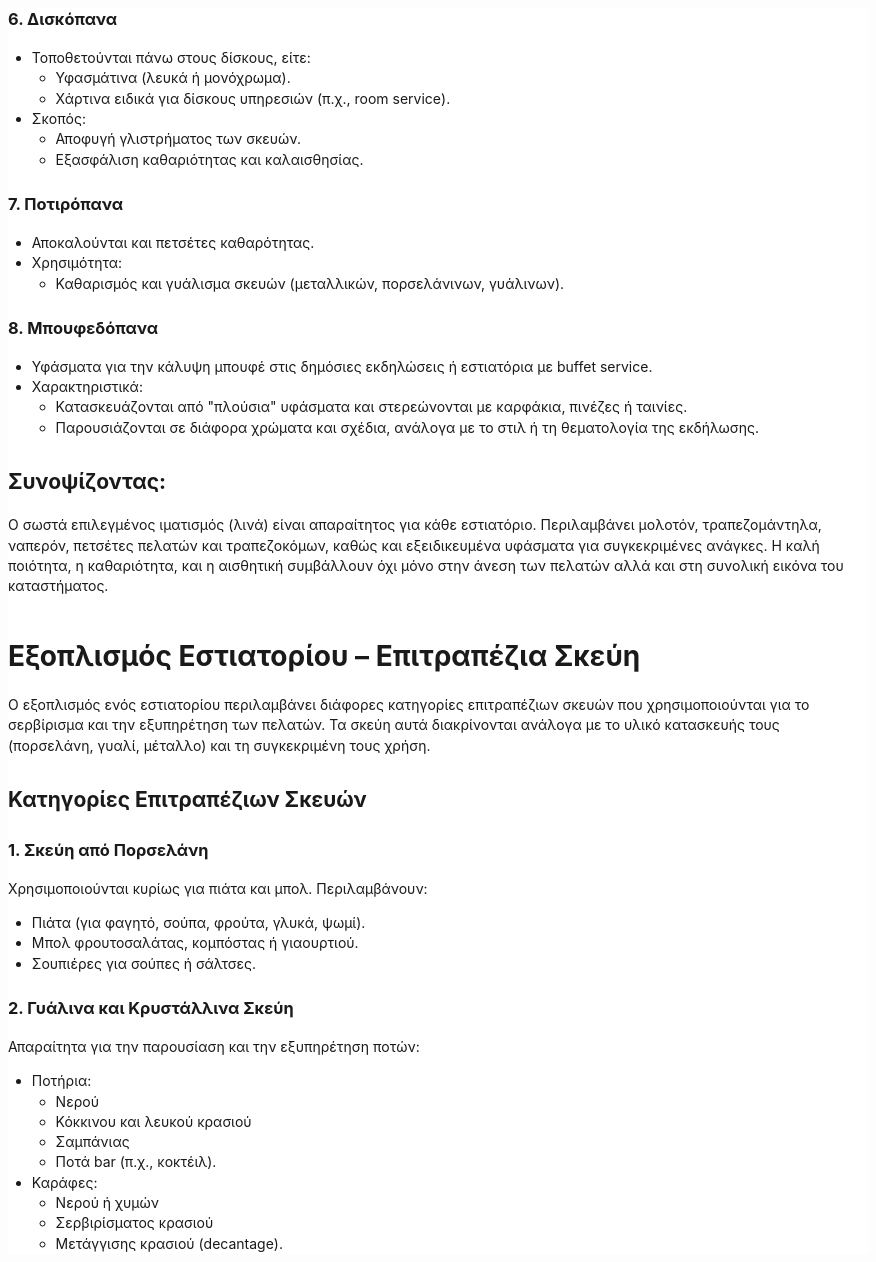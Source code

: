 

### 6. **Δισκόπανα**
- Τοποθετούνται πάνω στους δίσκους, είτε:  
  - Υφασμάτινα (λευκά ή μονόχρωμα).  
  - Χάρτινα ειδικά για δίσκους υπηρεσιών (π.χ., room service).  
- Σκοπός:  
  - Αποφυγή γλιστρήματος των σκευών.  
  - Εξασφάλιση καθαριότητας και καλαισθησίας.  



### 7. **Ποτιρόπανα**
- Αποκαλούνται και πετσέτες καθαρότητας.  
- Χρησιμότητα:  
  - Καθαρισμός και γυάλισμα σκευών (μεταλλικών, πορσελάνινων, γυάλινων).  



### 8. **Μπουφεδόπανα**
- Υφάσματα για την κάλυψη μπουφέ στις δημόσιες εκδηλώσεις ή εστιατόρια με buffet service.  
- Χαρακτηριστικά:  
  - Κατασκευάζονται από "πλούσια" υφάσματα και στερεώνονται με καρφάκια, πινέζες ή ταινίες.  
  - Παρουσιάζονται σε διάφορα χρώματα και σχέδια, ανάλογα με το στιλ ή τη θεματολογία της εκδήλωσης.



## Συνοψίζοντας:
Ο σωστά επιλεγμένος ιματισμός (λινά) είναι απαραίτητος για κάθε εστιατόριο. Περιλαμβάνει μολοτόν, τραπεζομάντηλα, ναπερόν, πετσέτες πελατών και τραπεζοκόμων, καθώς και εξειδικευμένα υφάσματα για συγκεκριμένες ανάγκες. Η καλή ποιότητα, η καθαριότητα, και η αισθητική συμβάλλουν όχι μόνο στην άνεση των πελατών αλλά και στη συνολική εικόνα του καταστήματος.

# Εξοπλισμός Εστιατορίου – Επιτραπέζια Σκεύη  

Ο εξοπλισμός ενός εστιατορίου περιλαμβάνει διάφορες κατηγορίες επιτραπέζιων σκευών που χρησιμοποιούνται για το σερβίρισμα και την εξυπηρέτηση των πελατών. Τα σκεύη αυτά διακρίνονται ανάλογα με το υλικό κατασκευής τους (πορσελάνη, γυαλί, μέταλλο) και τη συγκεκριμένη τους χρήση.



## Κατηγορίες Επιτραπέζιων Σκευών  

### 1. **Σκεύη από Πορσελάνη**
Χρησιμοποιούνται κυρίως για πιάτα και μπολ. Περιλαμβάνουν:
- Πιάτα (για φαγητό, σούπα, φρούτα, γλυκά, ψωμί).  
- Μπολ φρουτοσαλάτας, κομπόστας ή γιαουρτιού.  
- Σουπιέρες για σούπες ή σάλτσες.  



### 2. **Γυάλινα και Κρυστάλλινα Σκεύη**
Απαραίτητα για την παρουσίαση και την εξυπηρέτηση ποτών:
- Ποτήρια:  
  - Νερού  
  - Κόκκινου και λευκού κρασιού  
  - Σαμπάνιας  
  - Ποτά bar (π.χ., κοκτέιλ).
- Καράφες:  
  - Νερού ή χυμών  
  - Σερβιρίσματος κρασιού  
  - Μετάγγισης κρασιού (decantage).  
